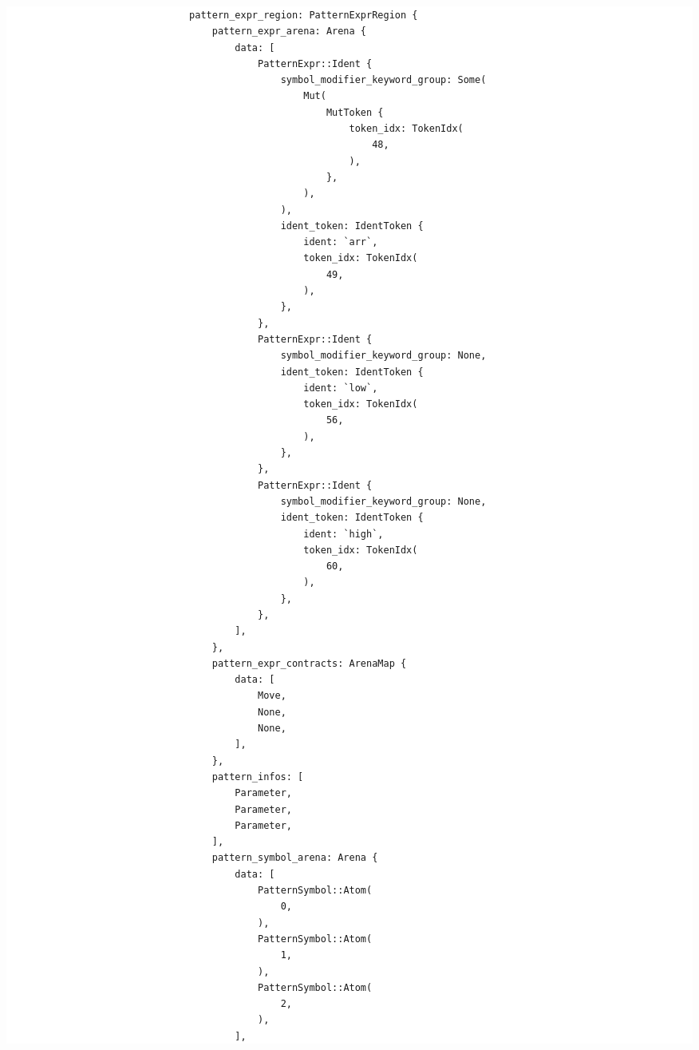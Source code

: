                                     pattern_expr_region: PatternExprRegion {
                                        pattern_expr_arena: Arena {
                                            data: [
                                                PatternExpr::Ident {
                                                    symbol_modifier_keyword_group: Some(
                                                        Mut(
                                                            MutToken {
                                                                token_idx: TokenIdx(
                                                                    48,
                                                                ),
                                                            },
                                                        ),
                                                    ),
                                                    ident_token: IdentToken {
                                                        ident: `arr`,
                                                        token_idx: TokenIdx(
                                                            49,
                                                        ),
                                                    },
                                                },
                                                PatternExpr::Ident {
                                                    symbol_modifier_keyword_group: None,
                                                    ident_token: IdentToken {
                                                        ident: `low`,
                                                        token_idx: TokenIdx(
                                                            56,
                                                        ),
                                                    },
                                                },
                                                PatternExpr::Ident {
                                                    symbol_modifier_keyword_group: None,
                                                    ident_token: IdentToken {
                                                        ident: `high`,
                                                        token_idx: TokenIdx(
                                                            60,
                                                        ),
                                                    },
                                                },
                                            ],
                                        },
                                        pattern_expr_contracts: ArenaMap {
                                            data: [
                                                Move,
                                                None,
                                                None,
                                            ],
                                        },
                                        pattern_infos: [
                                            Parameter,
                                            Parameter,
                                            Parameter,
                                        ],
                                        pattern_symbol_arena: Arena {
                                            data: [
                                                PatternSymbol::Atom(
                                                    0,
                                                ),
                                                PatternSymbol::Atom(
                                                    1,
                                                ),
                                                PatternSymbol::Atom(
                                                    2,
                                                ),
                                            ],